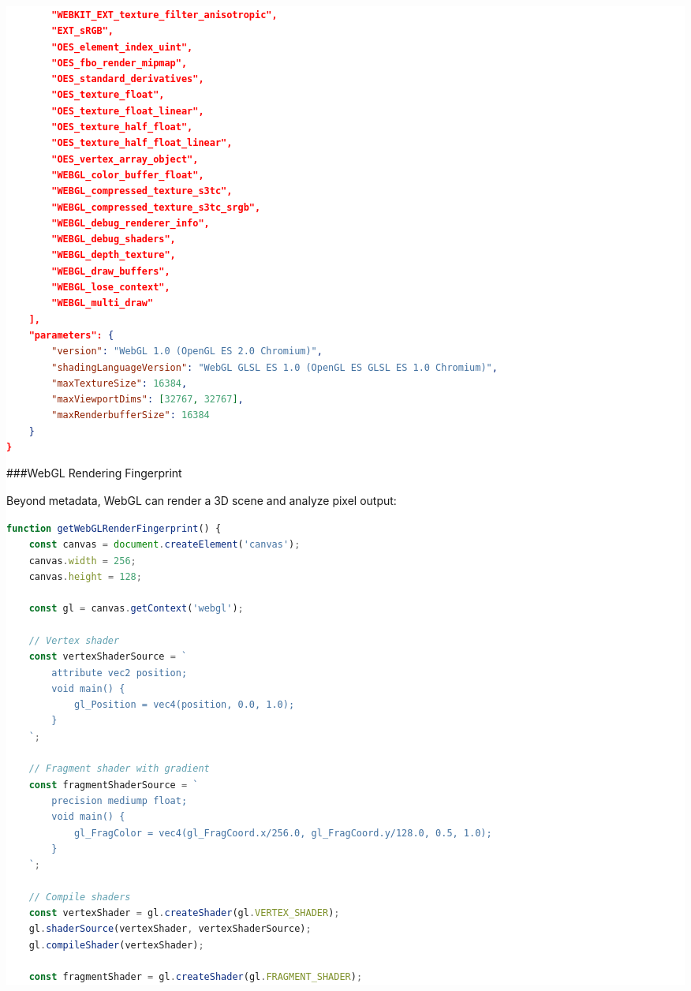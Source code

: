 ```json
        "WEBKIT_EXT_texture_filter_anisotropic",
        "EXT_sRGB",
        "OES_element_index_uint",
        "OES_fbo_render_mipmap",
        "OES_standard_derivatives",
        "OES_texture_float",
        "OES_texture_float_linear",
        "OES_texture_half_float",
        "OES_texture_half_float_linear",
        "OES_vertex_array_object",
        "WEBGL_color_buffer_float",
        "WEBGL_compressed_texture_s3tc",
        "WEBGL_compressed_texture_s3tc_srgb",
        "WEBGL_debug_renderer_info",
        "WEBGL_debug_shaders",
        "WEBGL_depth_texture",
        "WEBGL_draw_buffers",
        "WEBGL_lose_context",
        "WEBGL_multi_draw"
    ],
    "parameters": {
        "version": "WebGL 1.0 (OpenGL ES 2.0 Chromium)",
        "shadingLanguageVersion": "WebGL GLSL ES 1.0 (OpenGL ES GLSL ES 1.0 Chromium)",
        "maxTextureSize": 16384,
        "maxViewportDims": [32767, 32767],
        "maxRenderbufferSize": 16384
    }
}
```

###WebGL Rendering Fingerprint

Beyond metadata, WebGL can render a 3D scene and analyze pixel output:

```javascript
function getWebGLRenderFingerprint() {
    const canvas = document.createElement('canvas');
    canvas.width = 256;
    canvas.height = 128;
    
    const gl = canvas.getContext('webgl');
    
    // Vertex shader
    const vertexShaderSource = `
        attribute vec2 position;
        void main() {
            gl_Position = vec4(position, 0.0, 1.0);
        }
    `;
    
    // Fragment shader with gradient
    const fragmentShaderSource = `
        precision mediump float;
        void main() {
            gl_FragColor = vec4(gl_FragCoord.x/256.0, gl_FragCoord.y/128.0, 0.5, 1.0);
        }
    `;
    
    // Compile shaders
    const vertexShader = gl.createShader(gl.VERTEX_SHADER);
    gl.shaderSource(vertexShader, vertexShaderSource);
    gl.compileShader(vertexShader);
    
    const fragmentShader = gl.createShader(gl.FRAGMENT_SHADER);
```